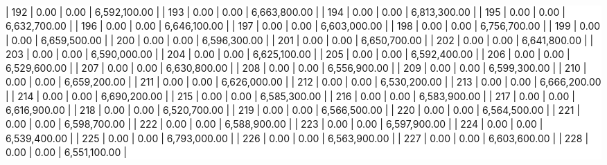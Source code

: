 |             192 |            0.00 |            0.00 |    6,592,100.00 |
|             193 |            0.00 |            0.00 |    6,663,800.00 |
|             194 |            0.00 |            0.00 |    6,813,300.00 |
|             195 |            0.00 |            0.00 |    6,632,700.00 |
|             196 |            0.00 |            0.00 |    6,646,100.00 |
|             197 |            0.00 |            0.00 |    6,603,000.00 |
|             198 |            0.00 |            0.00 |    6,756,700.00 |
|             199 |            0.00 |            0.00 |    6,659,500.00 |
|             200 |            0.00 |            0.00 |    6,596,300.00 |
|             201 |            0.00 |            0.00 |    6,650,700.00 |
|             202 |            0.00 |            0.00 |    6,641,800.00 |
|             203 |            0.00 |            0.00 |    6,590,000.00 |
|             204 |            0.00 |            0.00 |    6,625,100.00 |
|             205 |            0.00 |            0.00 |    6,592,400.00 |
|             206 |            0.00 |            0.00 |    6,529,600.00 |
|             207 |            0.00 |            0.00 |    6,630,800.00 |
|             208 |            0.00 |            0.00 |    6,556,900.00 |
|             209 |            0.00 |            0.00 |    6,599,300.00 |
|             210 |            0.00 |            0.00 |    6,659,200.00 |
|             211 |            0.00 |            0.00 |    6,626,000.00 |
|             212 |            0.00 |            0.00 |    6,530,200.00 |
|             213 |            0.00 |            0.00 |    6,666,200.00 |
|             214 |            0.00 |            0.00 |    6,690,200.00 |
|             215 |            0.00 |            0.00 |    6,585,300.00 |
|             216 |            0.00 |            0.00 |    6,583,900.00 |
|             217 |            0.00 |            0.00 |    6,616,900.00 |
|             218 |            0.00 |            0.00 |    6,520,700.00 |
|             219 |            0.00 |            0.00 |    6,566,500.00 |
|             220 |            0.00 |            0.00 |    6,564,500.00 |
|             221 |            0.00 |            0.00 |    6,598,700.00 |
|             222 |            0.00 |            0.00 |    6,588,900.00 |
|             223 |            0.00 |            0.00 |    6,597,900.00 |
|             224 |            0.00 |            0.00 |    6,539,400.00 |
|             225 |            0.00 |            0.00 |    6,793,000.00 |
|             226 |            0.00 |            0.00 |    6,563,900.00 |
|             227 |            0.00 |            0.00 |    6,603,600.00 |
|             228 |            0.00 |            0.00 |    6,551,100.00 |
